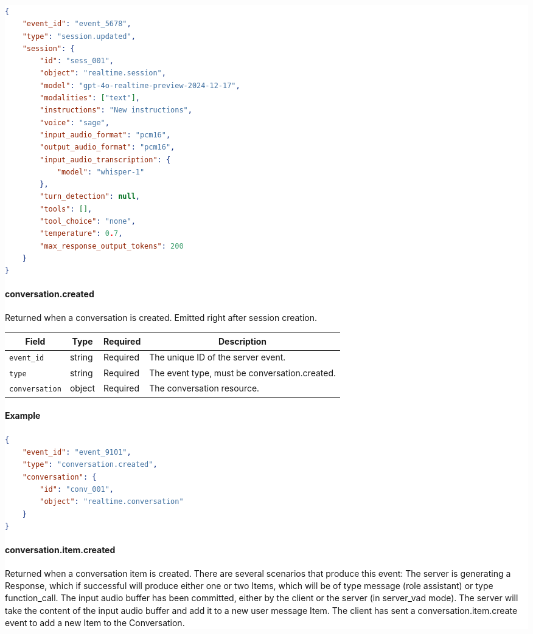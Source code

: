 ```json
{
    "event_id": "event_5678",
    "type": "session.updated",
    "session": {
        "id": "sess_001",
        "object": "realtime.session",
        "model": "gpt-4o-realtime-preview-2024-12-17",
        "modalities": ["text"],
        "instructions": "New instructions",
        "voice": "sage",
        "input_audio_format": "pcm16",
        "output_audio_format": "pcm16",
        "input_audio_transcription": {
            "model": "whisper-1"
        },
        "turn_detection": null,
        "tools": [],
        "tool_choice": "none",
        "temperature": 0.7,
        "max_response_output_tokens": 200
    }
}
```

#### conversation.created

Returned when a conversation is created. Emitted right after session creation.

| Field | Type | Required | Description |
|-------|------|----------|-------------|
| `event_id` | string | Required | The unique ID of the server event. |
| `type` | string | Required | The event type, must be conversation.created. |
| `conversation` | object | Required | The conversation resource. |

#### Example

```json
{
    "event_id": "event_9101",
    "type": "conversation.created",
    "conversation": {
        "id": "conv_001",
        "object": "realtime.conversation"
    }
}
```

#### conversation.item.created

Returned when a conversation item is created. There are several scenarios that produce this event:
The server is generating a Response, which if successful will produce either one or two Items, which will be of type message (role assistant) or type function_call.
The input audio buffer has been committed, either by the client or the server (in server_vad mode). The server will take the content of the input audio buffer and add it to a new user message Item.
The client has sent a conversation.item.create event to add a new Item to the Conversation.

